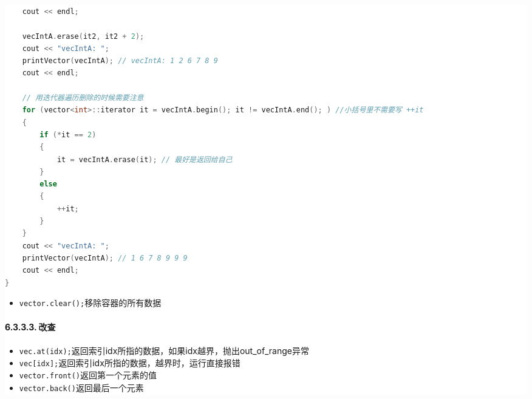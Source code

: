 ```c++
    cout << endl;

    vecIntA.erase(it2, it2 + 2);
    cout << "vecIntA: ";
    printVector(vecIntA); // vecIntA: 1 2 6 7 8 9
    cout << endl;

    // 用迭代器遍历删除的时候需要注意
    for (vector<int>::iterator it = vecIntA.begin(); it != vecIntA.end(); ) //小括号里不需要写 ++it
    {
        if (*it == 2)
        {
            it = vecIntA.erase(it); // 最好是返回给自己
        }
        else
        {
            ++it; 
        }
    }
    cout << "vecIntA: ";
    printVector(vecIntA); // 1 6 7 8 9 9 9
    cout << endl;
}
```
- `vector.clear();`移除容器的所有数据
#### 6.3.3.3. 改查
- `vec.at(idx);`返回索引idx所指的数据，如果idx越界，抛出out_of_range异常
- `vec[idx];`返回索引idx所指的数据，越界时，运行直接报错
- `vector.front()`返回第一个元素的值
- `vector.back()`返回最后一个元素

